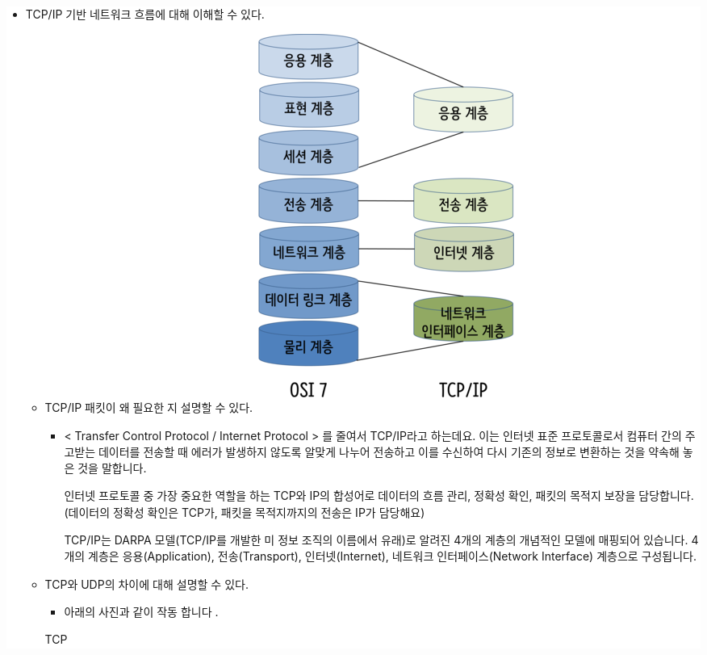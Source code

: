 - TCP/IP 기반 네트워크 흐름에 대해 이해할 수 있다.
     - TCP/IP 패킷이 왜 필요한 지 설명할 수 있다.
        <img src = 'osi7.png'>
        - < Transfer Control Protocol / Internet Protocol > 를    줄여서 TCP/IP라고 하는데요.
        이는 인터넷 표준 프로토콜로서 컴퓨터 간의 주고받는 데이터를 전송할 때 에러가 발생하지 않도록 알맞게 나누어 전송하고 이를 수신하여 다시 기존의 정보로 변환하는 것을 약속해 놓은 것을 말합니다.

           인터넷 프로토콜 중 가장 중요한 역할을 하는 TCP와 IP의 합성어로 데이터의 흐름 관리, 정확성 확인, 패킷의 목적지 보장을 담당합니다. (데이터의 정확성 확인은 TCP가, 패킷을 목적지까지의 전송은 IP가 담당해요)

           TCP/IP는 DARPA 모델(TCP/IP를 개발한 미 정보 조직의 이름에서 유래)로 알려진 4개의 계층의 개념적인 모델에 매핑되어 있습니다. 4개의 계층은 응용(Application), 전송(Transport), 인터넷(Internet), 네트워크 인터페이스(Network Interface) 계층으로 구성됩니다.

     - TCP와 UDP의 차이에 대해 설명할 수 있다.
       - 아래의 사진과 같이 작동 합니다 .

       TCP